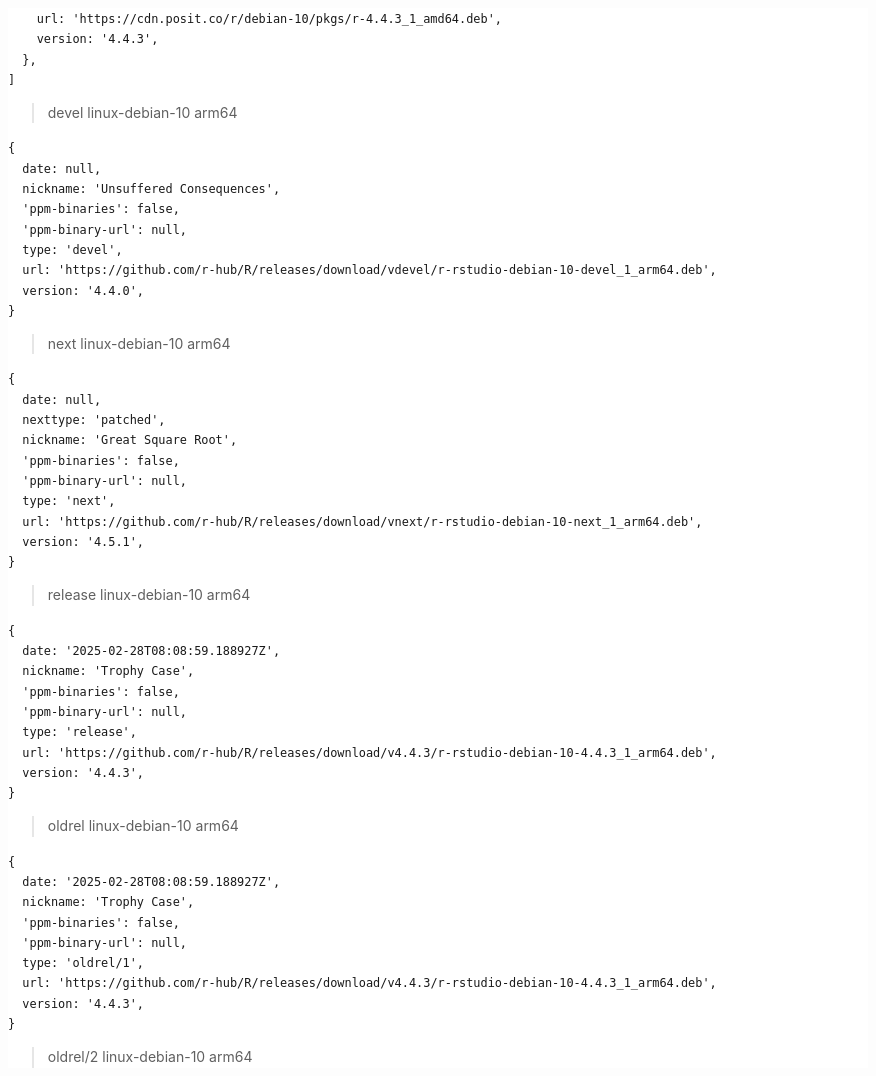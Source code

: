         url: 'https://cdn.posit.co/r/debian-10/pkgs/r-4.4.3_1_amd64.deb',
        version: '4.4.3',
      },
    ]

> devel linux-debian-10 arm64

    {
      date: null,
      nickname: 'Unsuffered Consequences',
      'ppm-binaries': false,
      'ppm-binary-url': null,
      type: 'devel',
      url: 'https://github.com/r-hub/R/releases/download/vdevel/r-rstudio-debian-10-devel_1_arm64.deb',
      version: '4.4.0',
    }

> next linux-debian-10 arm64

    {
      date: null,
      nexttype: 'patched',
      nickname: 'Great Square Root',
      'ppm-binaries': false,
      'ppm-binary-url': null,
      type: 'next',
      url: 'https://github.com/r-hub/R/releases/download/vnext/r-rstudio-debian-10-next_1_arm64.deb',
      version: '4.5.1',
    }

> release linux-debian-10 arm64

    {
      date: '2025-02-28T08:08:59.188927Z',
      nickname: 'Trophy Case',
      'ppm-binaries': false,
      'ppm-binary-url': null,
      type: 'release',
      url: 'https://github.com/r-hub/R/releases/download/v4.4.3/r-rstudio-debian-10-4.4.3_1_arm64.deb',
      version: '4.4.3',
    }

> oldrel linux-debian-10 arm64

    {
      date: '2025-02-28T08:08:59.188927Z',
      nickname: 'Trophy Case',
      'ppm-binaries': false,
      'ppm-binary-url': null,
      type: 'oldrel/1',
      url: 'https://github.com/r-hub/R/releases/download/v4.4.3/r-rstudio-debian-10-4.4.3_1_arm64.deb',
      version: '4.4.3',
    }

> oldrel/2 linux-debian-10 arm64
